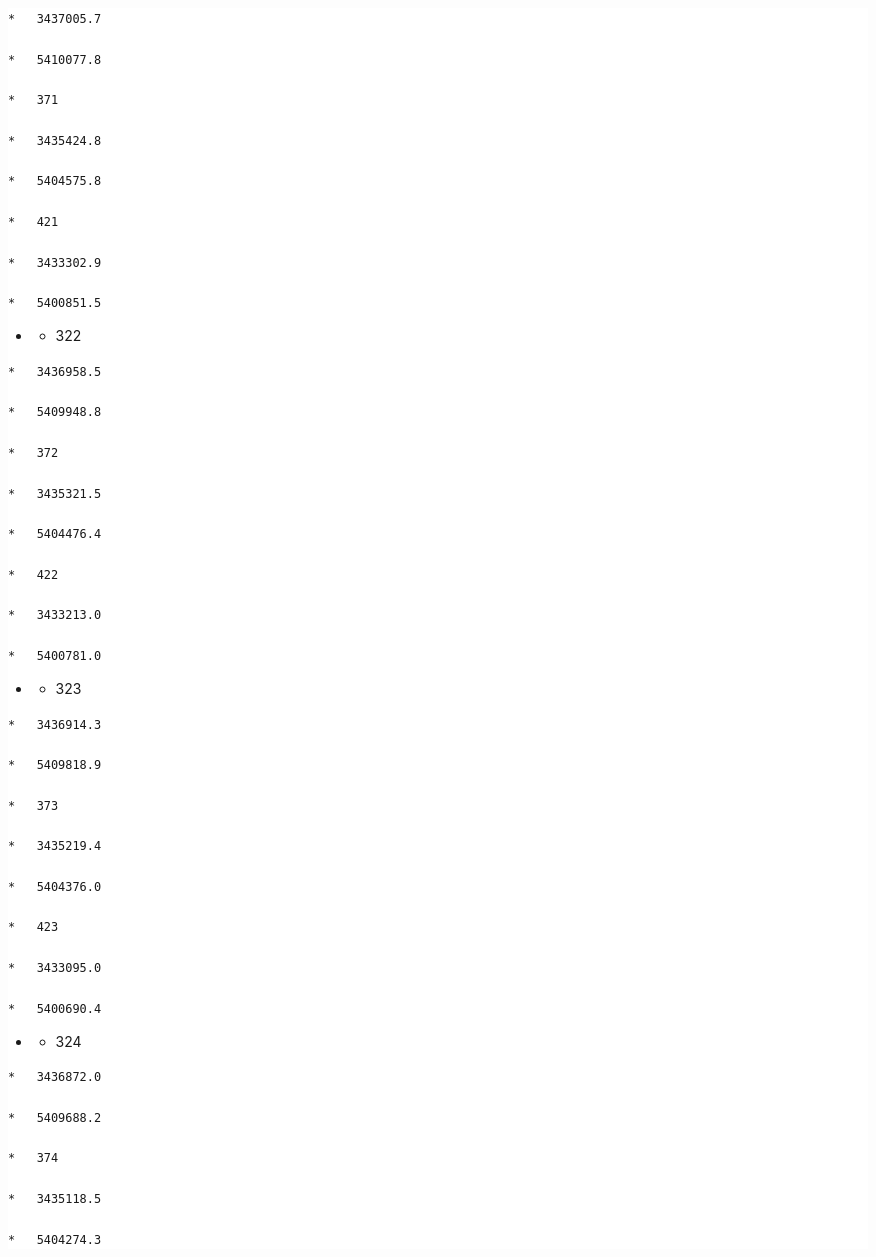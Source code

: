     *   3437005.7

    *   5410077.8

    *   371

    *   3435424.8

    *   5404575.8

    *   421

    *   3433302.9

    *   5400851.5


*    *   322

    *   3436958.5

    *   5409948.8

    *   372

    *   3435321.5

    *   5404476.4

    *   422

    *   3433213.0

    *   5400781.0


*    *   323

    *   3436914.3

    *   5409818.9

    *   373

    *   3435219.4

    *   5404376.0

    *   423

    *   3433095.0

    *   5400690.4


*    *   324

    *   3436872.0

    *   5409688.2

    *   374

    *   3435118.5

    *   5404274.3

